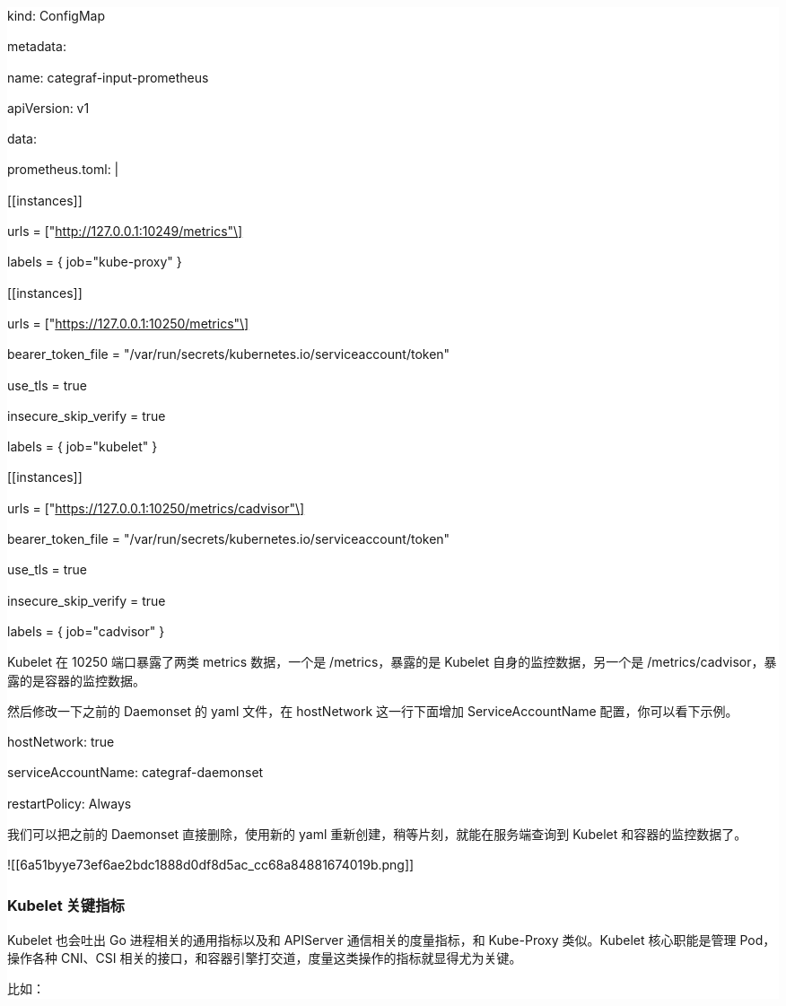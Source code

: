 kind: ConfigMap

metadata:

name: categraf-input-prometheus

apiVersion: v1

data:

prometheus.toml: |

\[\[instances\]\]

urls = \["http://127.0.0.1:10249/metrics"\]

labels = { job="kube-proxy" }

\[\[instances\]\]

urls = \["https://127.0.0.1:10250/metrics"\]

bearer\_token\_file = "/var/run/secrets/kubernetes.io/serviceaccount/token"

use_tls = true

insecure\_skip\_verify = true

labels = { job="kubelet" }

\[\[instances\]\]

urls = \["https://127.0.0.1:10250/metrics/cadvisor"\]

bearer\_token\_file = "/var/run/secrets/kubernetes.io/serviceaccount/token"

use_tls = true

insecure\_skip\_verify = true

labels = { job="cadvisor" }

Kubelet 在 10250 端口暴露了两类 metrics 数据，一个是 /metrics，暴露的是 Kubelet 自身的监控数据，另一个是 /metrics/cadvisor，暴露的是容器的监控数据。

然后修改一下之前的 Daemonset 的 yaml 文件，在 hostNetwork 这一行下面增加 ServiceAccountName 配置，你可以看下示例。

hostNetwork: true

serviceAccountName: categraf-daemonset

restartPolicy: Always

我们可以把之前的 Daemonset 直接删除，使用新的 yaml 重新创建，稍等片刻，就能在服务端查询到 Kubelet 和容器的监控数据了。

![[6a51byye73ef6ae2bdc1888d0df8d5ac_cc68a84881674019b.png]]

### Kubelet 关键指标

Kubelet 也会吐出 Go 进程相关的通用指标以及和 APIServer 通信相关的度量指标，和 Kube-Proxy 类似。Kubelet 核心职能是管理 Pod，操作各种 CNI、CSI 相关的接口，和容器引擎打交道，度量这类操作的指标就显得尤为关键。

比如：
